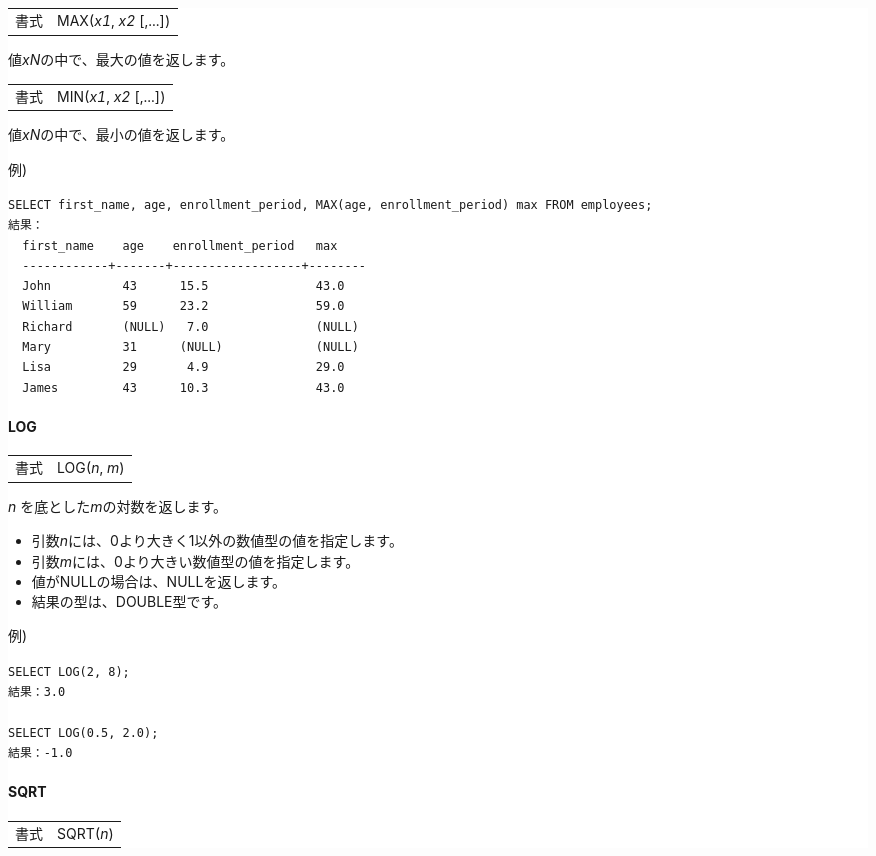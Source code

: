 |      |      |
|------|-------|
| 書式 | MAX(*x1*, *x2* [,...]) |

値*xN*の中で、最大の値を返します。

|      |      |
|------|-------|
| 書式 | MIN(*x1*, *x2* [,...]) |

値*xN*の中で、最小の値を返します。


例)
```example
SELECT first_name, age, enrollment_period, MAX(age, enrollment_period) max FROM employees;
結果：
  first_name    age    enrollment_period   max
  ------------+-------+------------------+--------
  John          43      15.5               43.0
  William       59      23.2               59.0
  Richard       (NULL)   7.0               (NULL)
  Mary          31      (NULL)             (NULL)
  Lisa          29       4.9               29.0
  James         43      10.3               43.0
```

<a id="Arithmetic_LOG"></a>
#### LOG

|     |               |
| --- | ------------- |
| 書式  | LOG(*n*, *m*) |

*n* を底とした*m*の対数を返します。

- 引数*n*には、0より大きく1以外の数値型の値を指定します。
- 引数*m*には、0より大きい数値型の値を指定します。
- 値がNULLの場合は、NULLを返します。
- 結果の型は、DOUBLE型です。

例)

```example
SELECT LOG(2, 8);
結果：3.0

SELECT LOG(0.5, 2.0);
結果：-1.0
```

<a id="Arithmetic_SQRT"></a>
#### SQRT

|     |           |
| --- | --------- |
| 書式  | SQRT(*n*) |
